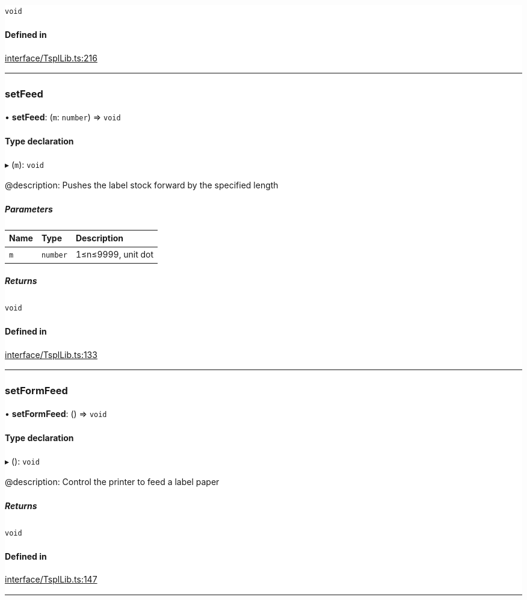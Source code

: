`void`

#### Defined in

[interface/TsplLib.ts:216](https://github.com/Liu-Jinshuai/printease/blob/ae17e8e/src/interface/TsplLib.ts#L216)

___

### setFeed

• **setFeed**: (`m`: `number`) => `void`

#### Type declaration

▸ (`m`): `void`

@description: Pushes the label stock forward by the specified length

##### Parameters

| Name | Type | Description |
| :------ | :------ | :------ |
| `m` | `number` | 1≤n≤9999, unit dot |

##### Returns

`void`

#### Defined in

[interface/TsplLib.ts:133](https://github.com/Liu-Jinshuai/printease/blob/ae17e8e/src/interface/TsplLib.ts#L133)

___

### setFormFeed

• **setFormFeed**: () => `void`

#### Type declaration

▸ (): `void`

@description: Control the printer to feed a label paper

##### Returns

`void`

#### Defined in

[interface/TsplLib.ts:147](https://github.com/Liu-Jinshuai/printease/blob/ae17e8e/src/interface/TsplLib.ts#L147)

___
